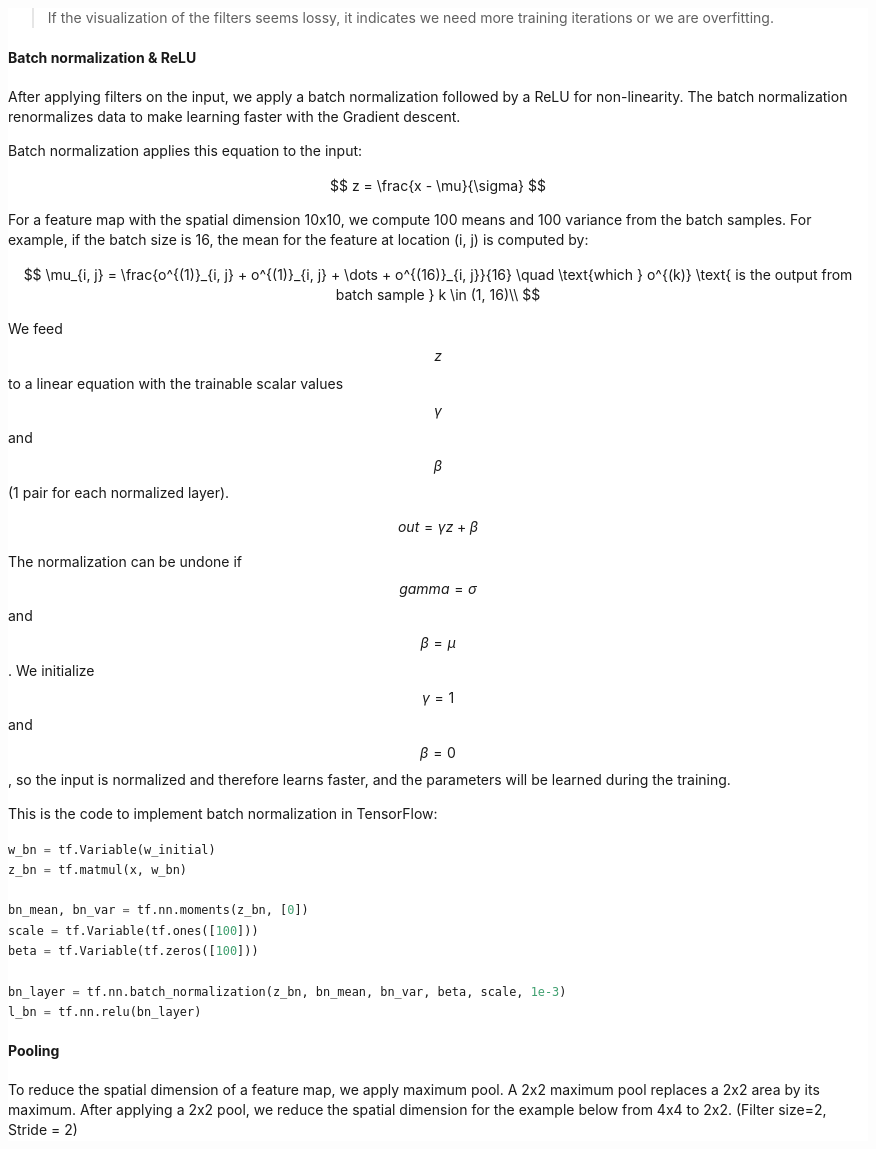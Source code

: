 > If the visualization of the filters seems lossy, it indicates we need more training iterations or we are overfitting.

#### Batch normalization & ReLU

After applying filters on the input, we apply a batch normalization followed by a ReLU for non-linearity. The batch normalization renormalizes data to make learning faster with the Gradient descent. 

Batch normalization applies this equation to the input:

$$
z = \frac{x - \mu}{\sigma}
$$

For a feature map with the spatial dimension 10x10, we compute 100 means and 100 variance from the batch samples. For example, if the batch size is 16, the mean for the feature at location (i, j) is computed by:

$$
\mu_{i, j} = \frac{o^{(1)}_{i, j} + o^{(1)}_{i, j} + \dots + o^{(16)}_{i, j}}{16} \quad \text{which } o^{(k)} \text{ is the output from batch sample } k \in (1, 16)\\
$$


We feed $$z$$ to a linear equation with the trainable scalar values $$ \gamma $$ and $$ \beta$$ (1 pair for each normalized layer). 

$$
out = \gamma z + \beta
$$

The normalization can be undone if $$ gamma = \sigma $$ and $$ \beta = \mu $$. We initialize $$\gamma = 1$$ and  $$\beta =0 $$, so the input is normalized and therefore learns faster, and the parameters will be learned during the training.

This is the code to implement batch normalization in TensorFlow:
```python
w_bn = tf.Variable(w_initial)
z_bn = tf.matmul(x, w_bn)

bn_mean, bn_var = tf.nn.moments(z_bn, [0])
scale = tf.Variable(tf.ones([100]))
beta = tf.Variable(tf.zeros([100]))

bn_layer = tf.nn.batch_normalization(z_bn, bn_mean, bn_var, beta, scale, 1e-3)
l_bn = tf.nn.relu(bn_layer)
```

#### Pooling

To reduce the spatial dimension of a feature map, we apply maximum pool. A 2x2 maximum pool replaces a 2x2 area by its maximum. After applying a 2x2 pool, we reduce the spatial dimension for the example below from 4x4 to 2x2. (Filter size=2, Stride = 2)
<div class="imgcap">
